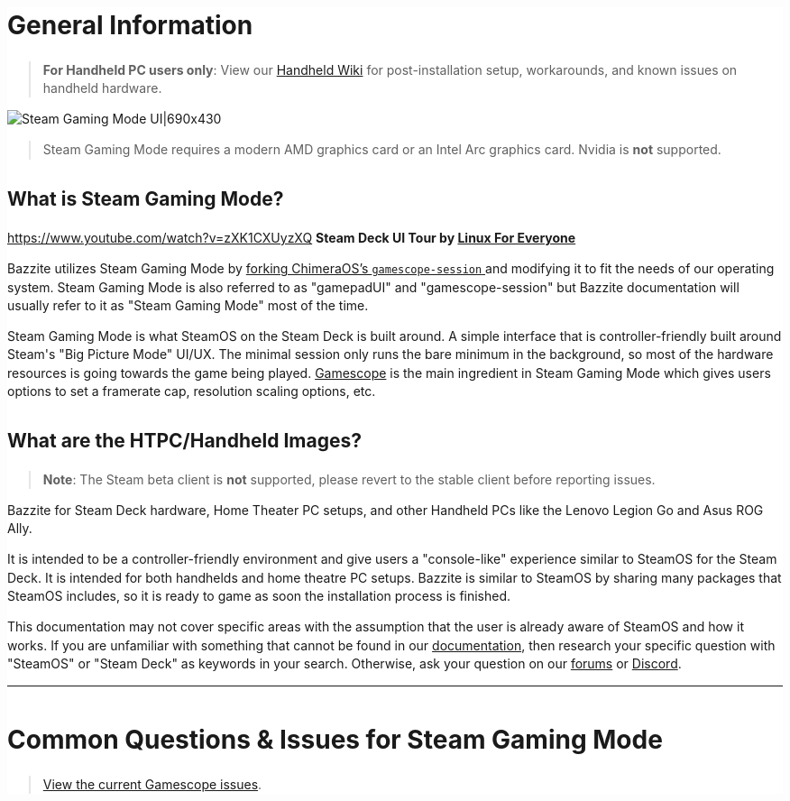 



# General Information

>**For Handheld PC users only**:  View our [Handheld Wiki](../Handheld_and_HTPC_edition/Handheld_Wiki/index.md) for post-installation setup, workarounds, and known issues on handheld hardware.

![Steam Gaming Mode UI|690x430](../img/Steam_Gaming_Mode_UI.jpeg)

> Steam Gaming Mode requires a modern AMD graphics card or an Intel Arc graphics card.  Nvidia is **not** supported.

## What is Steam Gaming Mode?

https://www.youtube.com/watch?v=zXK1CXUyzXQ
**Steam Deck UI Tour by [Linux For Everyone](https://www.youtube.com/@LinuxForEveryone)**

Bazzite utilizes Steam Gaming Mode by [forking ChimeraOS’s `gamescope-session` ](https://github.com/KyleGospo/gamescope-session) and modifying it to fit the needs of our operating system.  Steam Gaming Mode is also referred to as "gamepadUI" and "gamescope-session" but Bazzite documentation will usually refer to it as "Steam Gaming Mode" most of the time.

Steam Gaming Mode is what SteamOS on the Steam Deck is built around.  A simple interface that is controller-friendly built around Steam's "Big Picture Mode" UI/UX.  The minimal session only runs the bare minimum in the background, so most of the hardware resources is going towards the game being played.  [Gamescope](https://github.com/ValveSoftware/gamescope) is the main ingredient in Steam Gaming Mode which gives users options to set a framerate cap, resolution scaling options, etc.

## What are the HTPC/Handheld Images?

>**Note**: The Steam beta client is **not** supported, please revert to the stable client before reporting issues.

Bazzite for Steam Deck hardware, Home Theater PC setups, and other Handheld PCs like the Lenovo Legion Go and Asus ROG Ally.  

It is intended to be a controller-friendly environment and give users a "console-like" experience similar to SteamOS for the Steam Deck.  It is intended for both handhelds and home theatre PC setups.  Bazzite is similar to SteamOS by sharing many packages that SteamOS includes, so it is ready to game as soon the installation process is finished.

This documentation may not cover specific areas with the assumption that the user is already aware of SteamOS and how it works.  If you are unfamiliar with something that cannot be found in our [documentation](https://docs.bazzite.gg), then research your specific question with "SteamOS" or "Steam Deck" as keywords in your search.  Otherwise, ask your question on our [forums](https://universal-blue.discourse.group/c/bazzite/5) or [Discord](https://discord.gg/f8MUghG5PB).

<hr>

# Common Questions & Issues for Steam Gaming Mode

>[View the current Gamescope issues](https://github.com/ValveSoftware/gamescope/issues).
